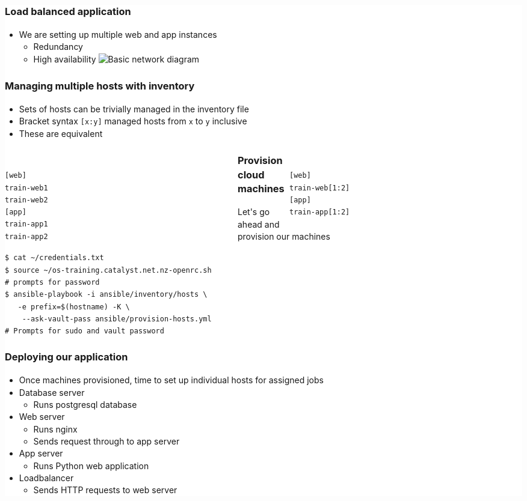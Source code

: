 
### Load balanced application

* We are setting up multiple web and app instances
  - Redundancy
  - High availability
![Basic network diagram](img/application-lb.svg  "Diagram of our simple app")


### Managing multiple hosts with inventory

* Sets of hosts can be trivially managed in the inventory file 
* Bracket syntax `[x:y]` managed hosts from `x` to `y` inclusive 
* These are equivalent 

<div  class="fragment" data-fragment-index="3" style="width:45%;float:left;" >
<pre ><code data-trim data-noescape>
[web]
train-web1
train-web2
[app]
train-app1
train-app2
</code></pre>
</div>
<div  class="fragment" data-fragment-index="4" style="width:45%;float:right;" >
<pre ><code data-trim data-noescape>
[web]
train-web[1:2]
[app]
train-app[1:2]
</code></pre>
</div>


### Provision cloud machines

Let's go ahead and provision our machines
```
$ cat ~/credentials.txt
$ source ~/os-training.catalyst.net.nz-openrc.sh 
# prompts for password
$ ansible-playbook -i ansible/inventory/hosts \
   -e prefix=$(hostname) -K \
    --ask-vault-pass ansible/provision-hosts.yml
# Prompts for sudo and vault password
```


### Deploying our application

* Once machines provisioned, time to set up individual hosts for assigned jobs
* Database server
  - Runs postgresql database
* Web server
  - Runs nginx
  - Sends request through to app server
* App server
  - Runs Python web application
* Loadbalancer
  - Sends HTTP requests to web server
